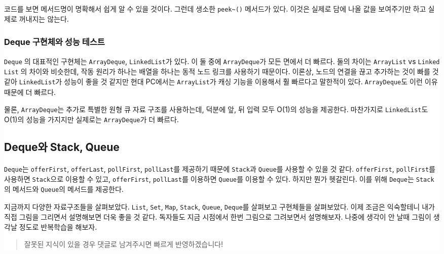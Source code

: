 코드를 보면 메서드명이 명확해서 쉽게 알 수 있을 것이다. 그런데 생소한 `peek~()` 메서드가 있다. 이것은 실제로 담에 나올 값을 보여주기만 하고 실제로 꺼내지는 않는다.

### Deque 구현체와 성능 테스트

`Deque` 의 대표적인 구현체는 `ArrayDeque`, `LinkedList`가 있다. 이 둘 중에 `ArrayDeque`가 모든 면에서 더 빠르다. 둘의 차이는 `ArrayList` vs `LinkedList` 의 차이와 비슷한데, 작동 원리가 하나는 배열을 하나는 동적 노드 링크를 사용하기 때문이다. 이론상, 노드의 연결을 끊고 추가하는 것이 빠를 것 같아 `LinkedList`가 성능이 좋을 것 같지만 현대 PC에서는 `ArrayList`가 캐싱 기능을 이용해서 훨 빠르다고 말한적이 있다. `ArrayDeque`도 이런 이유때문에 더 빠르다.

물론, `ArrayDeque`는 추가로 특별한 원형 큐 자료 구조를 사용하는데, 덕분에 앞, 뒤 입력 모두 O(1)의 성능을 제공한다. 마찬가지로 `LinkedList`도 O(1)의 성능을 가지지만 실제로는 `ArrayDeque`가 더 빠르다.

## Deque와 Stack, Queue

`Deque`는 `offerFirst`, `offerLast`, `pollFirst`, `pollLast`를 제공하기 때문에 `Stack`과 `Queue`를 사용할 수 있을 것 같다. `offerFirst`, `pollFirst`를 사용하면 `Stack`으로 이용할 수 있고, `offerFirst`, `pollLast`를 이용하면 `Queue`를 이용할 수 있다. 하지만 뭔가 헷갈린다. 이를 위해 `Deque`는 `Stack`의 메서드와 `Queue`의 메서드를 제공한다.

지금까지 다양한 자료구조들을 살펴보았다. `List`, `Set`, `Map`, `Stack`, `Queue`, `Deque`를 살펴보고 구현체들을 살펴보았다. 이제 조금은 익숙할테니 내가 직접 그림을 그리면서 설명해보면 더욱 좋을 것 같다. 독자들도 지금 시점에서 한번 그림으로 그려보면서 설명해보자. 나중에 생각이 안 날때 그림이 생각날 정도로 반복학습을 해보자.

> 잘못된 지식이 있을 경우 댓글로 남겨주시면 빠르게 반영하겠습니다!